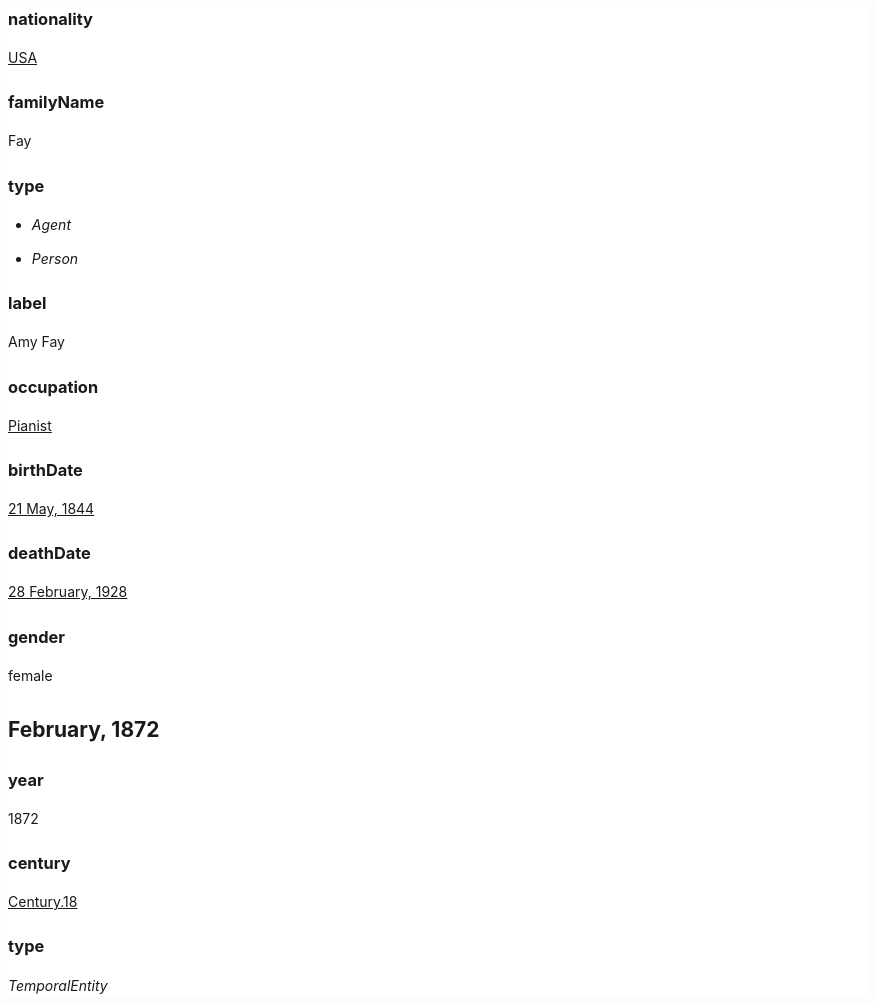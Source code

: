 ### nationality


[USA](#USA)

### familyName


Fay

### type

 - *Agent*

 - *Person*

### label


Amy Fay

### occupation


[Pianist](#Pianist)

### birthDate


[21 May, 1844](#21-May-1844)

### deathDate


[28 February, 1928](#28-February-1928)

### gender


female

## February, 1872

### year


1872

### century


[Century.18](#Century.18)

### type


*TemporalEntity*
